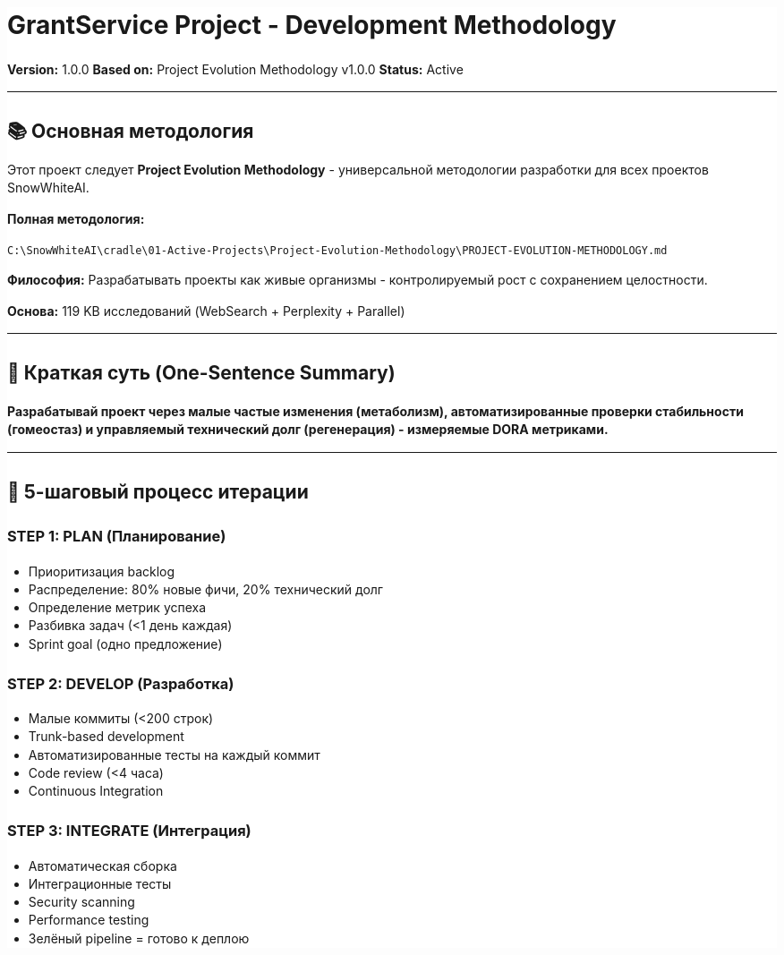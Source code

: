 # GrantService Project - Development Methodology

**Version:** 1.0.0
**Based on:** Project Evolution Methodology v1.0.0
**Status:** Active

---

## 📚 Основная методология

Этот проект следует **Project Evolution Methodology** - универсальной методологии разработки для всех проектов SnowWhiteAI.

**Полная методология:**
```
C:\SnowWhiteAI\cradle\01-Active-Projects\Project-Evolution-Methodology\PROJECT-EVOLUTION-METHODOLOGY.md
```

**Философия:** Разрабатывать проекты как живые организмы - контролируемый рост с сохранением целостности.

**Основа:** 119 KB исследований (WebSearch + Perplexity + Parallel)

---

## 🎯 Краткая суть (One-Sentence Summary)

**Разрабатывай проект через малые частые изменения (метаболизм), автоматизированные проверки стабильности (гомеостаз) и управляемый технический долг (регенерация) - измеряемые DORA метриками.**

---

## 🔄 5-шаговый процесс итерации

### STEP 1: PLAN (Планирование)
- Приоритизация backlog
- Распределение: 80% новые фичи, 20% технический долг
- Определение метрик успеха
- Разбивка задач (<1 день каждая)
- Sprint goal (одно предложение)

### STEP 2: DEVELOP (Разработка)
- Малые коммиты (<200 строк)
- Trunk-based development
- Автоматизированные тесты на каждый коммит
- Code review (<4 часа)
- Continuous Integration

### STEP 3: INTEGRATE (Интеграция)
- Автоматическая сборка
- Интеграционные тесты
- Security scanning
- Performance testing
- Зелёный pipeline = готово к деплою
